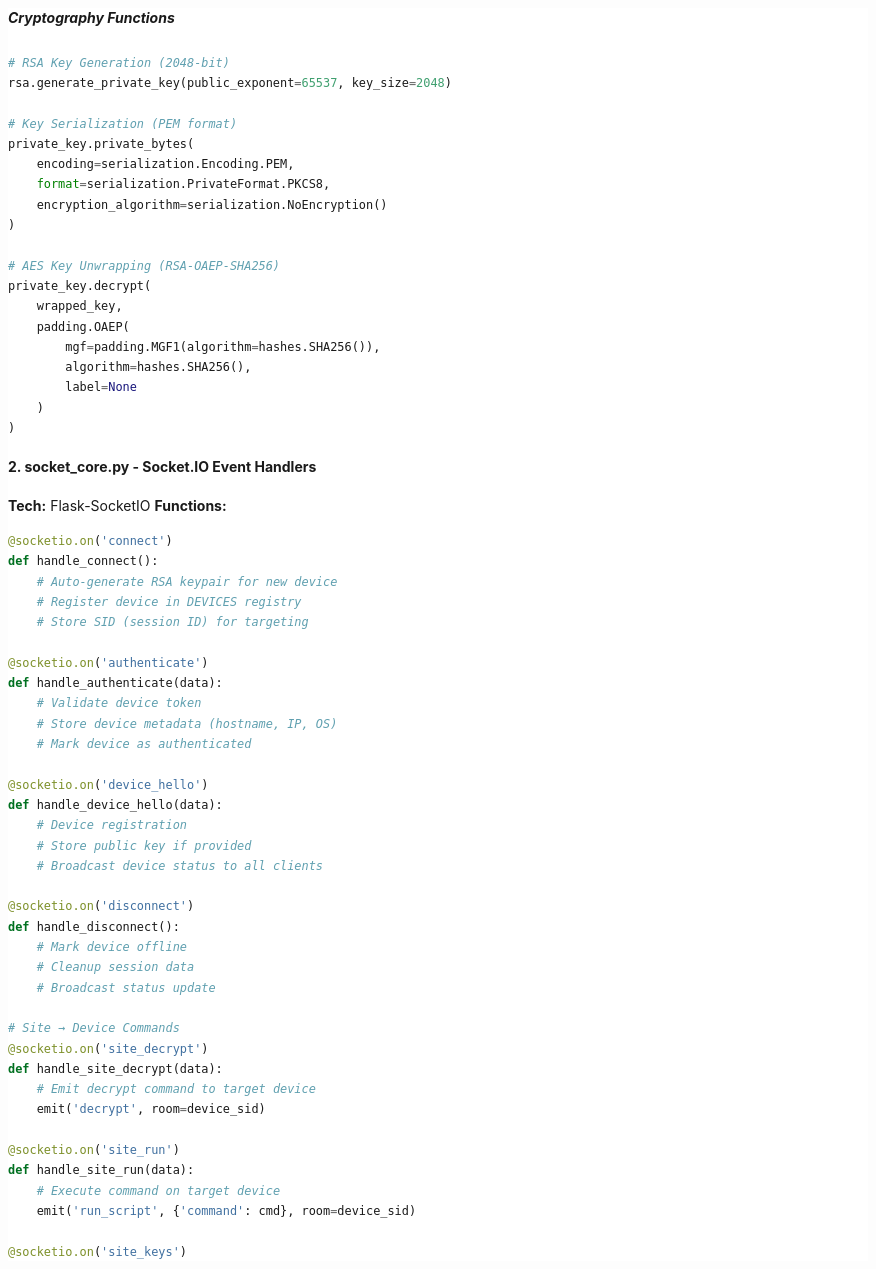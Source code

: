 
##### Cryptography Functions
```python
# RSA Key Generation (2048-bit)
rsa.generate_private_key(public_exponent=65537, key_size=2048)

# Key Serialization (PEM format)
private_key.private_bytes(
    encoding=serialization.Encoding.PEM,
    format=serialization.PrivateFormat.PKCS8,
    encryption_algorithm=serialization.NoEncryption()
)

# AES Key Unwrapping (RSA-OAEP-SHA256)
private_key.decrypt(
    wrapped_key,
    padding.OAEP(
        mgf=padding.MGF1(algorithm=hashes.SHA256()),
        algorithm=hashes.SHA256(),
        label=None
    )
)
```

#### **2. socket_core.py** - Socket.IO Event Handlers
**Tech:** Flask-SocketIO
**Functions:**

```python
@socketio.on('connect')
def handle_connect():
    # Auto-generate RSA keypair for new device
    # Register device in DEVICES registry
    # Store SID (session ID) for targeting

@socketio.on('authenticate')
def handle_authenticate(data):
    # Validate device token
    # Store device metadata (hostname, IP, OS)
    # Mark device as authenticated

@socketio.on('device_hello')
def handle_device_hello(data):
    # Device registration
    # Store public key if provided
    # Broadcast device status to all clients

@socketio.on('disconnect')
def handle_disconnect():
    # Mark device offline
    # Cleanup session data
    # Broadcast status update

# Site → Device Commands
@socketio.on('site_decrypt')
def handle_site_decrypt(data):
    # Emit decrypt command to target device
    emit('decrypt', room=device_sid)

@socketio.on('site_run')
def handle_site_run(data):
    # Execute command on target device
    emit('run_script', {'command': cmd}, room=device_sid)

@socketio.on('site_keys')
```